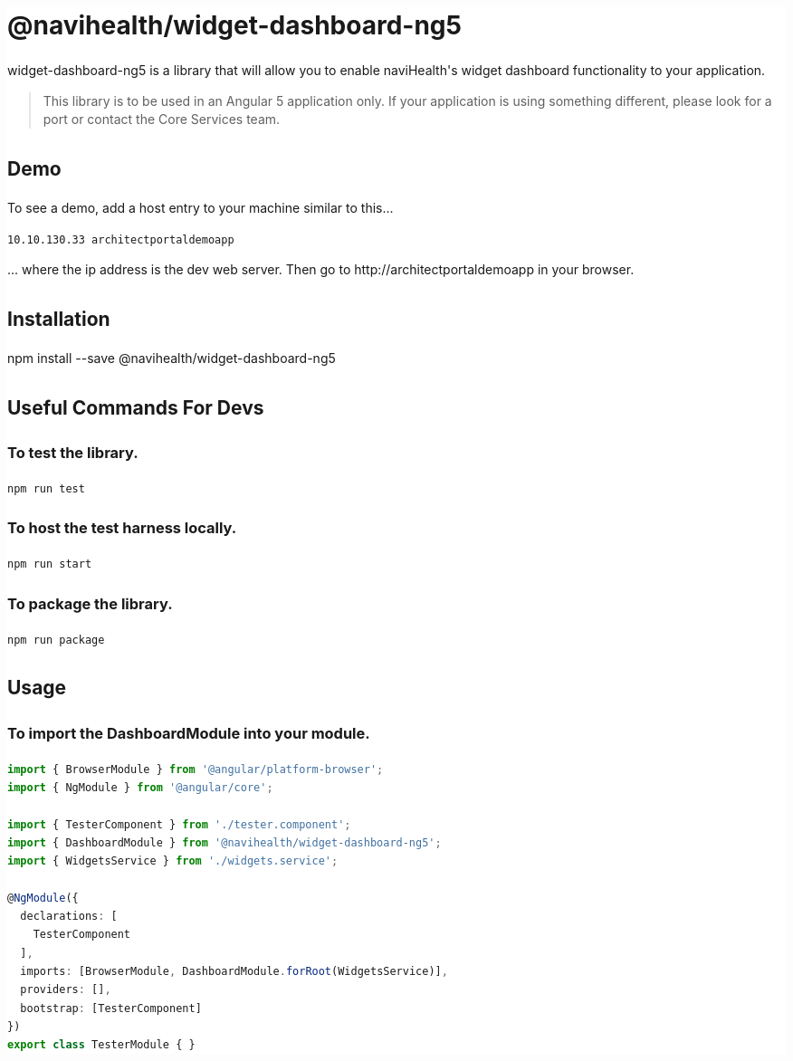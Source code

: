 # @navihealth/widget-dashboard-ng5

widget-dashboard-ng5 is a library that will allow you to enable naviHealth's widget dashboard functionality to your application.

> This library is to be used in an Angular 5 application only. If your application is using something different, please look for a port or contact the Core Services team.

## Demo

To see a demo, add a host entry to your machine similar to this...

```
10.10.130.33 architectportaldemoapp
```

... where the ip address is the dev web server. Then go to http://architectportaldemoapp in your browser.

## Installation

npm install --save @navihealth/widget-dashboard-ng5

## Useful Commands For Devs

### To test the library.

```
npm run test
```

### To host the test harness locally.

```
npm run start
```

### To package the library.

```
npm run package
```

## Usage

### To import the DashboardModule into your module.

```typescript
import { BrowserModule } from '@angular/platform-browser';
import { NgModule } from '@angular/core';

import { TesterComponent } from './tester.component';
import { DashboardModule } from '@navihealth/widget-dashboard-ng5';
import { WidgetsService } from './widgets.service';

@NgModule({
  declarations: [
    TesterComponent
  ],
  imports: [BrowserModule, DashboardModule.forRoot(WidgetsService)],
  providers: [],
  bootstrap: [TesterComponent]
})
export class TesterModule { }
```